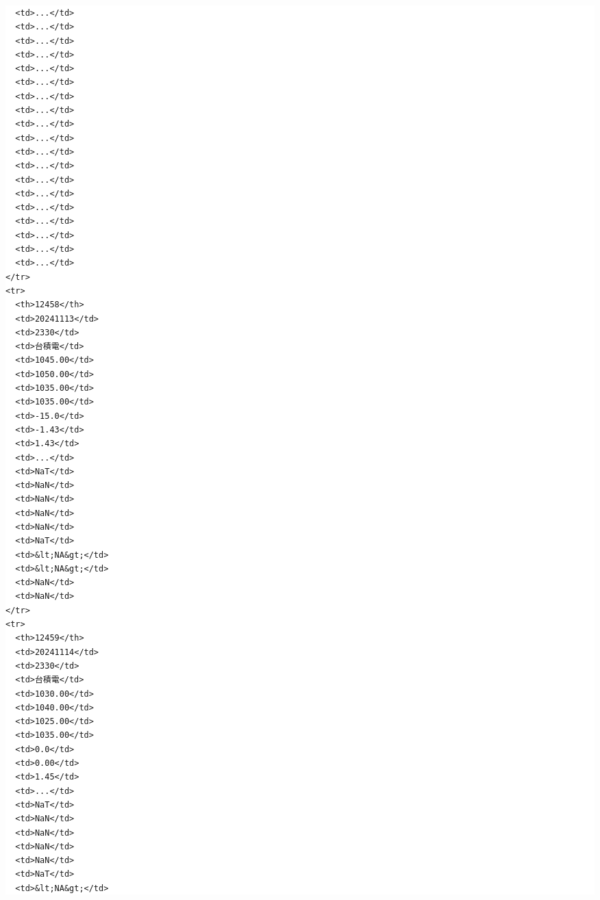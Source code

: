       <td>...</td>
      <td>...</td>
      <td>...</td>
      <td>...</td>
      <td>...</td>
      <td>...</td>
      <td>...</td>
      <td>...</td>
      <td>...</td>
      <td>...</td>
      <td>...</td>
      <td>...</td>
      <td>...</td>
      <td>...</td>
      <td>...</td>
      <td>...</td>
      <td>...</td>
      <td>...</td>
      <td>...</td>
    </tr>
    <tr>
      <th>12458</th>
      <td>20241113</td>
      <td>2330</td>
      <td>台積電</td>
      <td>1045.00</td>
      <td>1050.00</td>
      <td>1035.00</td>
      <td>1035.00</td>
      <td>-15.0</td>
      <td>-1.43</td>
      <td>1.43</td>
      <td>...</td>
      <td>NaT</td>
      <td>NaN</td>
      <td>NaN</td>
      <td>NaN</td>
      <td>NaN</td>
      <td>NaT</td>
      <td>&lt;NA&gt;</td>
      <td>&lt;NA&gt;</td>
      <td>NaN</td>
      <td>NaN</td>
    </tr>
    <tr>
      <th>12459</th>
      <td>20241114</td>
      <td>2330</td>
      <td>台積電</td>
      <td>1030.00</td>
      <td>1040.00</td>
      <td>1025.00</td>
      <td>1035.00</td>
      <td>0.0</td>
      <td>0.00</td>
      <td>1.45</td>
      <td>...</td>
      <td>NaT</td>
      <td>NaN</td>
      <td>NaN</td>
      <td>NaN</td>
      <td>NaN</td>
      <td>NaT</td>
      <td>&lt;NA&gt;</td>
